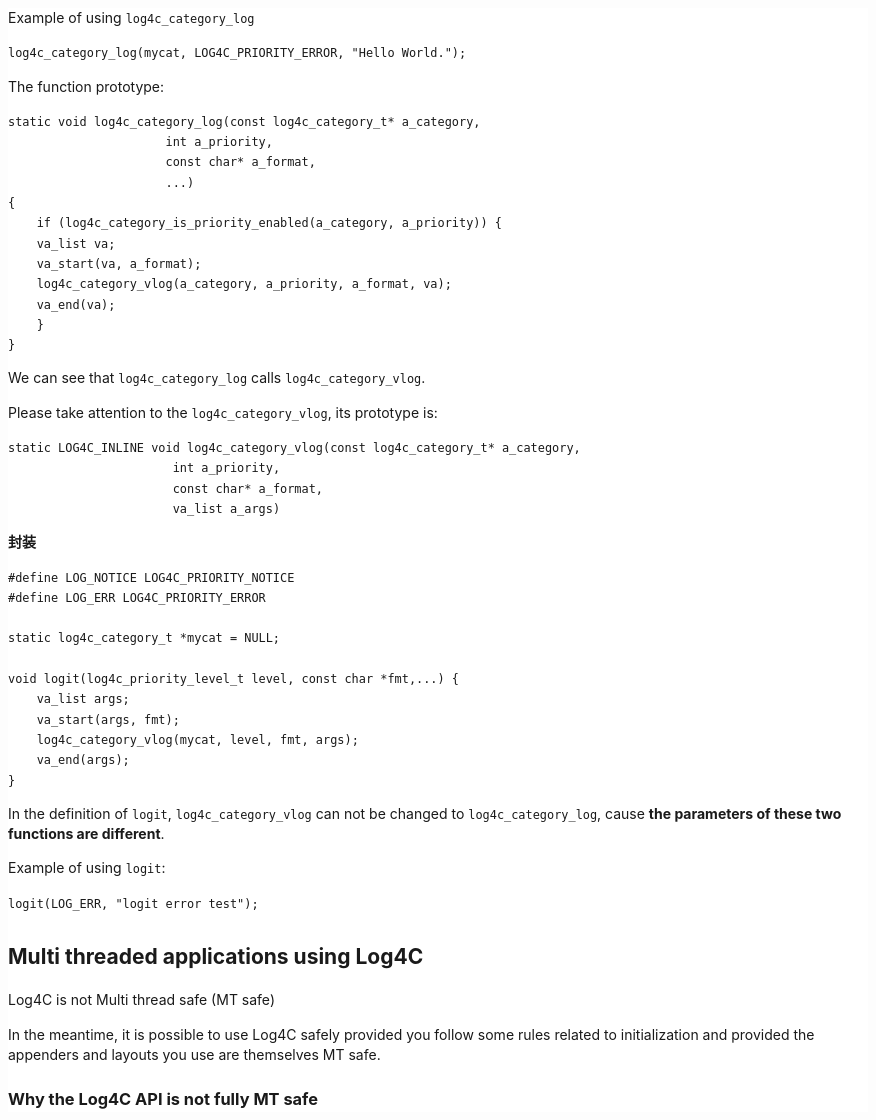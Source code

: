 Example of using `log4c_category_log`

`log4c_category_log(mycat, LOG4C_PRIORITY_ERROR, "Hello World.");`

The function prototype:

    static void log4c_category_log(const log4c_category_t* a_category,
                          int a_priority,
                          const char* a_format,
                          ...)
    {
        if (log4c_category_is_priority_enabled(a_category, a_priority)) {
        va_list va; 
        va_start(va, a_format);
        log4c_category_vlog(a_category, a_priority, a_format, va);
        va_end(va);
        }   
    }

We can see that `log4c_category_log` calls `log4c_category_vlog`.

Please take attention to the `log4c_category_vlog`, its prototype is:

    static LOG4C_INLINE void log4c_category_vlog(const log4c_category_t* a_category, 
                           int a_priority,
                           const char* a_format, 
                           va_list a_args)

**封装**  

    #define LOG_NOTICE LOG4C_PRIORITY_NOTICE
    #define LOG_ERR LOG4C_PRIORITY_ERROR
    
    static log4c_category_t *mycat = NULL;
    
    void logit(log4c_priority_level_t level, const char *fmt,...) {    
        va_list args;
        va_start(args, fmt);
        log4c_category_vlog(mycat, level, fmt, args);
        va_end(args);
    }

In the definition of `logit`, `log4c_category_vlog` can not be changed to `log4c_category_log`, cause **the parameters of these two functions are different**.

Example of using `logit`:

`logit(LOG_ERR, "logit error test");`

## Multi threaded applications using Log4C
Log4C is not Multi thread safe (MT safe)

In the meantime, it is possible to use Log4C safely provided you follow some rules related to initialization and provided the appenders and layouts you use are themselves MT safe.

### Why the Log4C API is not fully MT safe
